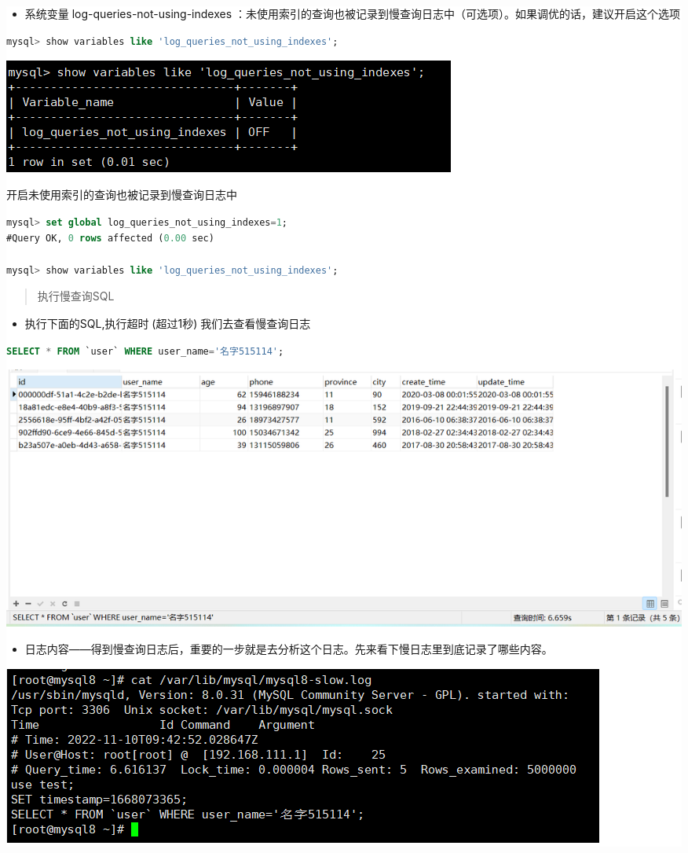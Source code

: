 - 系统变量 log-queries-not-using-indexes ：未使用索引的查询也被记录到慢查询日志中（可选项）。如果调优的话，建议开启这个选项

```sql
mysql> show variables like 'log_queries_not_using_indexes'; 
```

![image-20221110170951567](image/image-20221110170951567.png)

开启未使用索引的查询也被记录到慢查询日志中

```sql
mysql> set global log_queries_not_using_indexes=1; 
#Query OK, 0 rows affected (0.00 sec)

mysql> show variables like 'log_queries_not_using_indexes';
```

> 执行慢查询SQL

- 执行下面的SQL,执行超时 (超过1秒) 我们去查看慢查询日志

```sql
SELECT * FROM `user` WHERE user_name='名字515114';
```

![image-20221110174324940](image/image-20221110174324940.png)

- 日志内容——得到慢查询日志后，重要的一步就是去分析这个日志。先来看下慢日志里到底记录了哪些内容。

![image-20221110174457387](image/image-20221110174457387.png)
